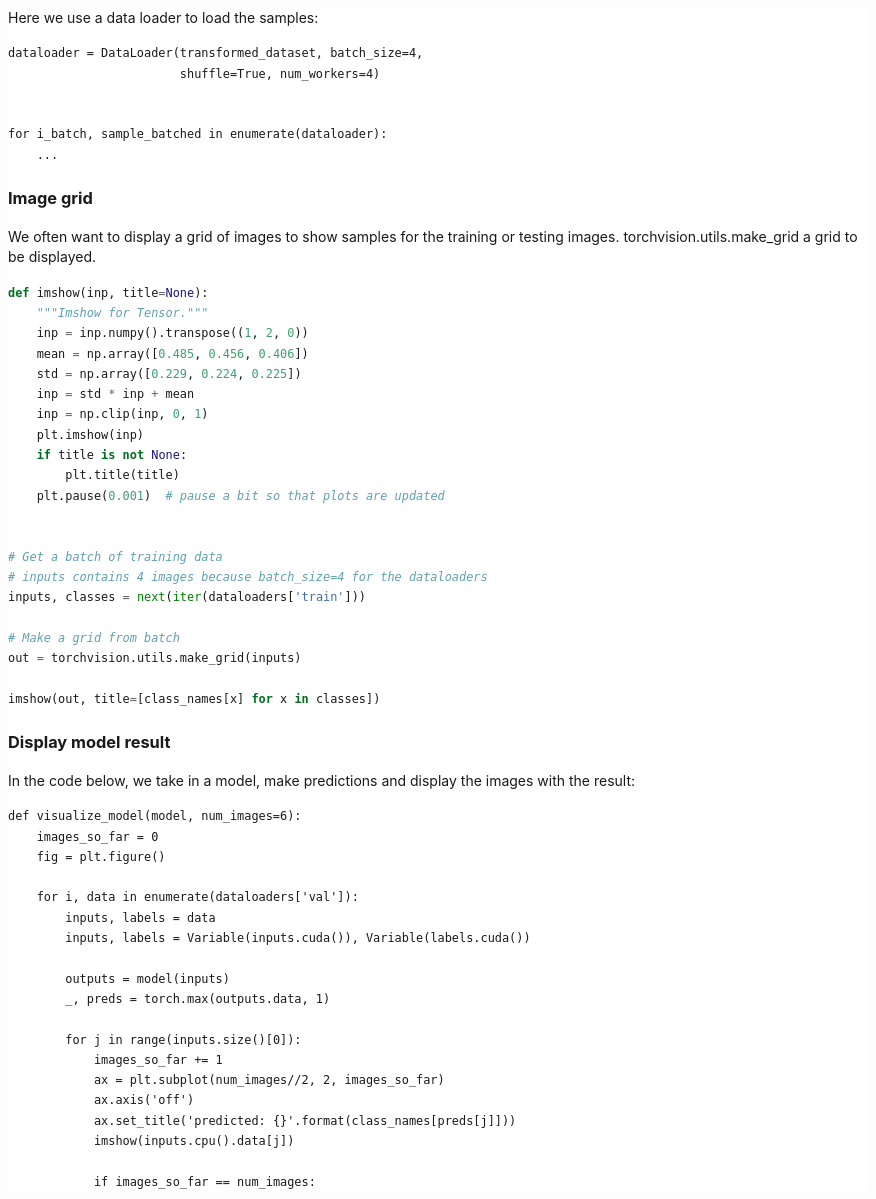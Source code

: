 ```python
```

Here we use a data loader to load the samples:

```
dataloader = DataLoader(transformed_dataset, batch_size=4,
                        shuffle=True, num_workers=4)


for i_batch, sample_batched in enumerate(dataloader):
    ...
```

### Image grid

We often want to display a grid of images to show samples for the training or testing images. torchvision.utils.make_grid a grid to be displayed.

```python
def imshow(inp, title=None):
    """Imshow for Tensor."""
    inp = inp.numpy().transpose((1, 2, 0))
    mean = np.array([0.485, 0.456, 0.406])
    std = np.array([0.229, 0.224, 0.225])
    inp = std * inp + mean
    inp = np.clip(inp, 0, 1)
    plt.imshow(inp)
    if title is not None:
        plt.title(title)
    plt.pause(0.001)  # pause a bit so that plots are updated


# Get a batch of training data
# inputs contains 4 images because batch_size=4 for the dataloaders
inputs, classes = next(iter(dataloaders['train']))

# Make a grid from batch
out = torchvision.utils.make_grid(inputs)

imshow(out, title=[class_names[x] for x in classes])
```

### Display model result

In the code below, we take in a model, make predictions and display the images with the result:

```
def visualize_model(model, num_images=6):
    images_so_far = 0
    fig = plt.figure()

    for i, data in enumerate(dataloaders['val']):
        inputs, labels = data
        inputs, labels = Variable(inputs.cuda()), Variable(labels.cuda())

        outputs = model(inputs)
        _, preds = torch.max(outputs.data, 1)

        for j in range(inputs.size()[0]):
            images_so_far += 1
            ax = plt.subplot(num_images//2, 2, images_so_far)
            ax.axis('off')
            ax.set_title('predicted: {}'.format(class_names[preds[j]]))
            imshow(inputs.cpu().data[j])

            if images_so_far == num_images:
```